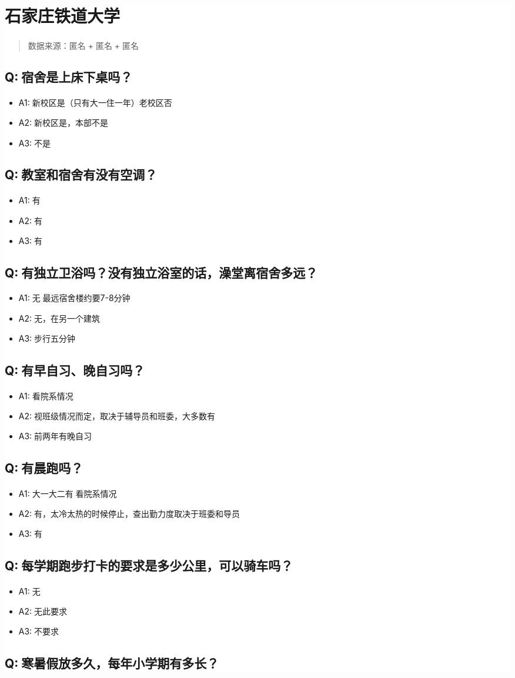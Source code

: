 # 石家庄铁道大学

> 数据来源：匿名 + 匿名 + 匿名

## Q: 宿舍是上床下桌吗？

- A1: 新校区是（只有大一住一年）老校区否

- A2: 新校区是，本部不是

- A3: 不是

## Q: 教室和宿舍有没有空调？

- A1: 有

- A2: 有

- A3: 有

## Q: 有独立卫浴吗？没有独立浴室的话，澡堂离宿舍多远？

- A1: 无 最远宿舍楼约要7-8分钟

- A2: 无，在另一个建筑

- A3: 步行五分钟

## Q: 有早自习、晚自习吗？

- A1: 看院系情况

- A2: 视班级情况而定，取决于辅导员和班委，大多数有

- A3: 前两年有晚自习

## Q: 有晨跑吗？

- A1: 大一大二有 看院系情况

- A2: 有，太冷太热的时候停止，查出勤力度取决于班委和导员

- A3: 有

## Q: 每学期跑步打卡的要求是多少公里，可以骑车吗？

- A1: 无

- A2: 无此要求

- A3: 不要求

## Q: 寒暑假放多久，每年小学期有多长？
